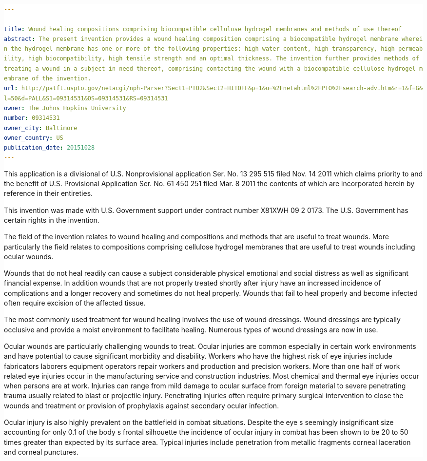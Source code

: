 ```yaml
---

title: Wound healing compositions comprising biocompatible cellulose hydrogel membranes and methods of use thereof
abstract: The present invention provides a wound healing composition comprising a biocompatible hydrogel membrane wherein the hydrogel membrane has one or more of the following properties: high water content, high transparency, high permeability, high biocompatibility, high tensile strength and an optimal thickness. The invention further provides methods of treating a wound in a subject in need thereof, comprising contacting the wound with a biocompatible cellulose hydrogel membrane of the invention.
url: http://patft.uspto.gov/netacgi/nph-Parser?Sect1=PTO2&Sect2=HITOFF&p=1&u=%2Fnetahtml%2FPTO%2Fsearch-adv.htm&r=1&f=G&l=50&d=PALL&S1=09314531&OS=09314531&RS=09314531
owner: The Johns Hopkins University
number: 09314531
owner_city: Baltimore
owner_country: US
publication_date: 20151028
---
```

This application is a divisional of U.S. Nonprovisional application Ser. No. 13 295 515 filed Nov. 14 2011 which claims priority to and the benefit of U.S. Provisional Application Ser. No. 61 450 251 filed Mar. 8 2011 the contents of which are incorporated herein by reference in their entireties.

This invention was made with U.S. Government support under contract number X81XWH 09 2 0173. The U.S. Government has certain rights in the invention.

The field of the invention relates to wound healing and compositions and methods that are useful to treat wounds. More particularly the field relates to compositions comprising cellulose hydrogel membranes that are useful to treat wounds including ocular wounds.

Wounds that do not heal readily can cause a subject considerable physical emotional and social distress as well as significant financial expense. In addition wounds that are not properly treated shortly after injury have an increased incidence of complications and a longer recovery and sometimes do not heal properly. Wounds that fail to heal properly and become infected often require excision of the affected tissue.

The most commonly used treatment for wound healing involves the use of wound dressings. Wound dressings are typically occlusive and provide a moist environment to facilitate healing. Numerous types of wound dressings are now in use.

Ocular wounds are particularly challenging wounds to treat. Ocular injuries are common especially in certain work environments and have potential to cause significant morbidity and disability. Workers who have the highest risk of eye injuries include fabricators laborers equipment operators repair workers and production and precision workers. More than one half of work related eye injuries occur in the manufacturing service and construction industries. Most chemical and thermal eye injuries occur when persons are at work. Injuries can range from mild damage to ocular surface from foreign material to severe penetrating trauma usually related to blast or projectile injury. Penetrating injuries often require primary surgical intervention to close the wounds and treatment or provision of prophylaxis against secondary ocular infection.

Ocular injury is also highly prevalent on the battlefield in combat situations. Despite the eye s seemingly insignificant size accounting for only 0.1 of the body s frontal silhouette the incidence of ocular injury in combat has been shown to be 20 to 50 times greater than expected by its surface area. Typical injuries include penetration from metallic fragments corneal laceration and corneal punctures.
